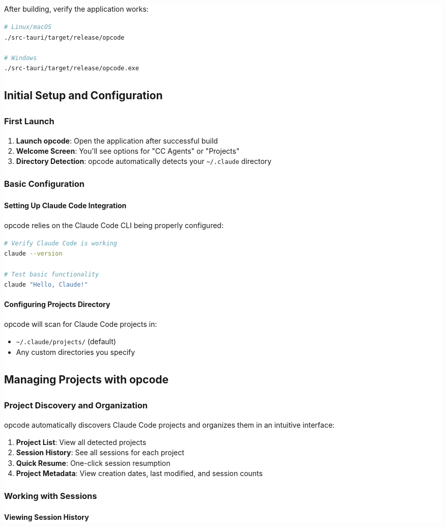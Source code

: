 After building, verify the application works:

```bash
# Linux/macOS
./src-tauri/target/release/opcode

# Windows
./src-tauri/target/release/opcode.exe
```

## Initial Setup and Configuration

### First Launch

1. **Launch opcode**: Open the application after successful build
2. **Welcome Screen**: You'll see options for "CC Agents" or "Projects"
3. **Directory Detection**: opcode automatically detects your `~/.claude` directory

### Basic Configuration

#### Setting Up Claude Code Integration

opcode relies on the Claude Code CLI being properly configured:

```bash
# Verify Claude Code is working
claude --version

# Test basic functionality
claude "Hello, Claude!"
```

#### Configuring Projects Directory

opcode will scan for Claude Code projects in:
- `~/.claude/projects/` (default)
- Any custom directories you specify

## Managing Projects with opcode

### Project Discovery and Organization

opcode automatically discovers Claude Code projects and organizes them in an intuitive interface:

1. **Project List**: View all detected projects
2. **Session History**: See all sessions for each project
3. **Quick Resume**: One-click session resumption
4. **Project Metadata**: View creation dates, last modified, and session counts

### Working with Sessions

#### Viewing Session History

